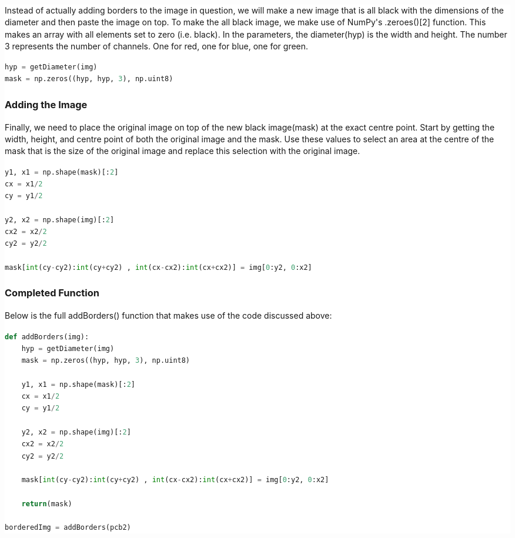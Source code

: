 Instead of actually adding borders to the image in question, we will make a new image that is all black with the dimensions of the diameter and then paste the image on top. To make the all black image, we make use of NumPy's .zeroes()[2] function. This makes an array with all elements set to zero (i.e. black). In the parameters, the diameter(hyp) is the width and height. The number 3 represents the number of channels. One for red, one for blue, one for green. 

```python
hyp = getDiameter(img)
mask = np.zeros((hyp, hyp, 3), np.uint8)
```

### Adding the Image

Finally, we need to place the original image on top of the new black image(mask) at the exact centre point. Start by getting the width, height, and centre point of both the original image and the mask. Use these values to select an area at the centre of the mask that is the size of the original image and replace this selection with the original image.

```python
y1, x1 = np.shape(mask)[:2]
cx = x1/2
cy = y1/2

y2, x2 = np.shape(img)[:2]
cx2 = x2/2
cy2 = y2/2 

mask[int(cy-cy2):int(cy+cy2) , int(cx-cx2):int(cx+cx2)] = img[0:y2, 0:x2]
```

### Completed Function

Below is the full addBorders() function that makes use of the code discussed above:

```python
def addBorders(img):
    hyp = getDiameter(img)
    mask = np.zeros((hyp, hyp, 3), np.uint8)

    y1, x1 = np.shape(mask)[:2]
    cx = x1/2
    cy = y1/2

    y2, x2 = np.shape(img)[:2]
    cx2 = x2/2
    cy2 = y2/2 

    mask[int(cy-cy2):int(cy+cy2) , int(cx-cx2):int(cx+cx2)] = img[0:y2, 0:x2]

    return(mask)

borderedImg = addBorders(pcb2)
```
